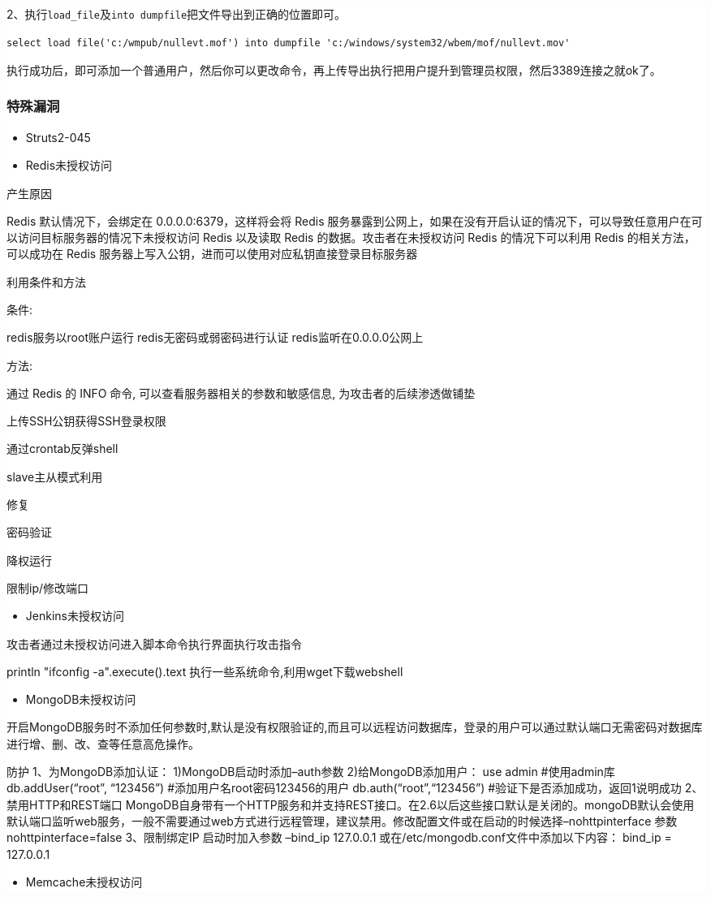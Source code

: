 2、执行`load_file`及`into dumpfile`把文件导出到正确的位置即可。
```
select load file('c:/wmpub/nullevt.mof') into dumpfile 'c:/windows/system32/wbem/mof/nullevt.mov'
```

执行成功后，即可添加一个普通用户，然后你可以更改命令，再上传导出执行把用户提升到管理员权限，然后3389连接之就ok了。

### 特殊漏洞

* Struts2-045

* Redis未授权访问

产生原因

Redis 默认情况下，会绑定在 0.0.0.0:6379，这样将会将 Redis 服务暴露到公网上，如果在没有开启认证的情况下，可以导致任意用户在可以访问目标服务器的情况下未授权访问 Redis 以及读取 Redis 的数据。攻击者在未授权访问 Redis 的情况下可以利用 Redis 的相关方法，可以成功在 Redis 服务器上写入公钥，进而可以使用对应私钥直接登录目标服务器

利用条件和方法

条件:

redis服务以root账户运行
redis无密码或弱密码进行认证
redis监听在0.0.0.0公网上

方法:

通过 Redis 的 INFO 命令, 可以查看服务器相关的参数和敏感信息, 为攻击者的后续渗透做铺垫

上传SSH公钥获得SSH登录权限

通过crontab反弹shell

slave主从模式利用

修复

密码验证

降权运行

限制ip/修改端口

* Jenkins未授权访问

攻击者通过未授权访问进入脚本命令执行界面执行攻击指令

println "ifconfig -a".execute().text 执行一些系统命令,利用wget下载webshell

* MongoDB未授权访问

开启MongoDB服务时不添加任何参数时,默认是没有权限验证的,而且可以远程访问数据库，登录的用户可以通过默认端口无需密码对数据库进行增、删、改、查等任意高危操作。

防护
1、为MongoDB添加认证： 1)MongoDB启动时添加–auth参数 2)给MongoDB添加用户： use admin #使用admin库 db.addUser(“root”, “123456”) #添加用户名root密码123456的用户 db.auth(“root”,“123456”) #验证下是否添加成功，返回1说明成功 2、禁用HTTP和REST端口 MongoDB自身带有一个HTTP服务和并支持REST接口。在2.6以后这些接口默认是关闭的。mongoDB默认会使用默认端口监听web服务，一般不需要通过web方式进行远程管理，建议禁用。修改配置文件或在启动的时候选择–nohttpinterface 参数nohttpinterface=false 3、限制绑定IP 启动时加入参数 –bind_ip 127.0.0.1 或在/etc/mongodb.conf文件中添加以下内容： bind_ip = 127.0.0.1

* Memcache未授权访问
